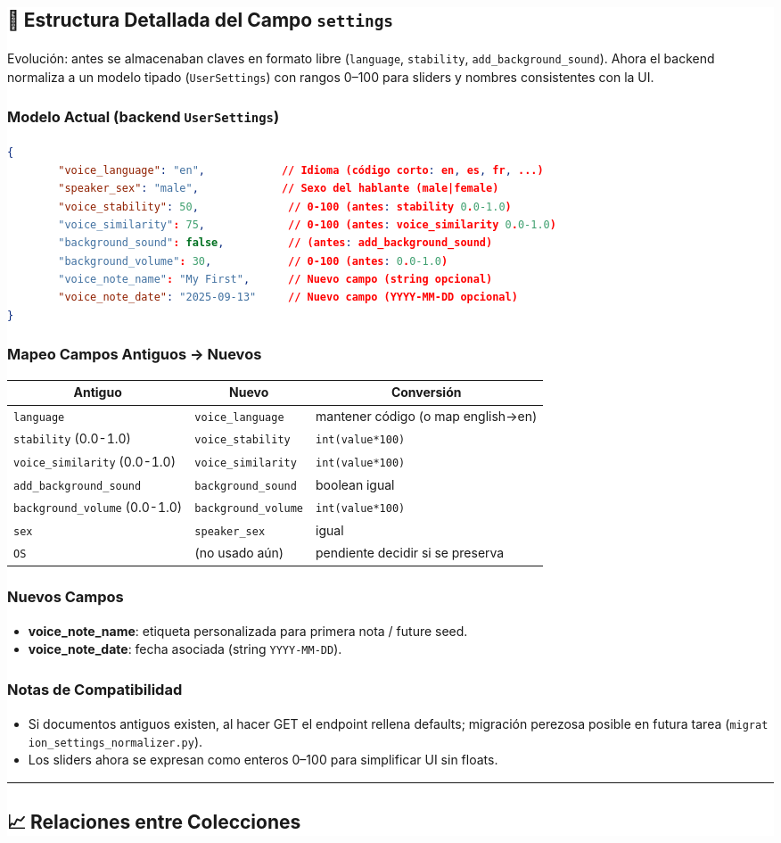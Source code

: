 
## 🔧 Estructura Detallada del Campo `settings`

Evolución: antes se almacenaban claves en formato libre (`language`, `stability`, `add_background_sound`). Ahora el backend normaliza a un modelo tipado (`UserSettings`) con rangos 0–100 para sliders y nombres consistentes con la UI.

### Modelo Actual (backend `UserSettings`)

```json
{
        "voice_language": "en",            // Idioma (código corto: en, es, fr, ...)
        "speaker_sex": "male",             // Sexo del hablante (male|female)
        "voice_stability": 50,              // 0-100 (antes: stability 0.0-1.0)
        "voice_similarity": 75,             // 0-100 (antes: voice_similarity 0.0-1.0)
        "background_sound": false,          // (antes: add_background_sound)
        "background_volume": 30,            // 0-100 (antes: 0.0-1.0)
        "voice_note_name": "My First",      // Nuevo campo (string opcional)
        "voice_note_date": "2025-09-13"     // Nuevo campo (YYYY-MM-DD opcional)
}
```

### Mapeo Campos Antiguos → Nuevos
| Antiguo                | Nuevo               | Conversión |
|------------------------|---------------------|------------|
| `language`             | `voice_language`    | mantener código (o map english->en) |
| `stability` (0.0-1.0)  | `voice_stability`   | `int(value*100)` |
| `voice_similarity` (0.0-1.0) | `voice_similarity` | `int(value*100)` |
| `add_background_sound` | `background_sound`  | boolean igual |
| `background_volume` (0.0-1.0) | `background_volume` | `int(value*100)` |
| `sex`                  | `speaker_sex`       | igual |
| `OS`                   | (no usado aún)      | pendiente decidir si se preserva |

### Nuevos Campos
- **voice_note_name**: etiqueta personalizada para primera nota / future seed.
- **voice_note_date**: fecha asociada (string `YYYY-MM-DD`).

### Notas de Compatibilidad
- Si documentos antiguos existen, al hacer GET el endpoint rellena defaults; migración perezosa posible en futura tarea (`migration_settings_normalizer.py`).
- Los sliders ahora se expresan como enteros 0–100 para simplificar UI sin floats.

---

## 📈 Relaciones entre Colecciones
